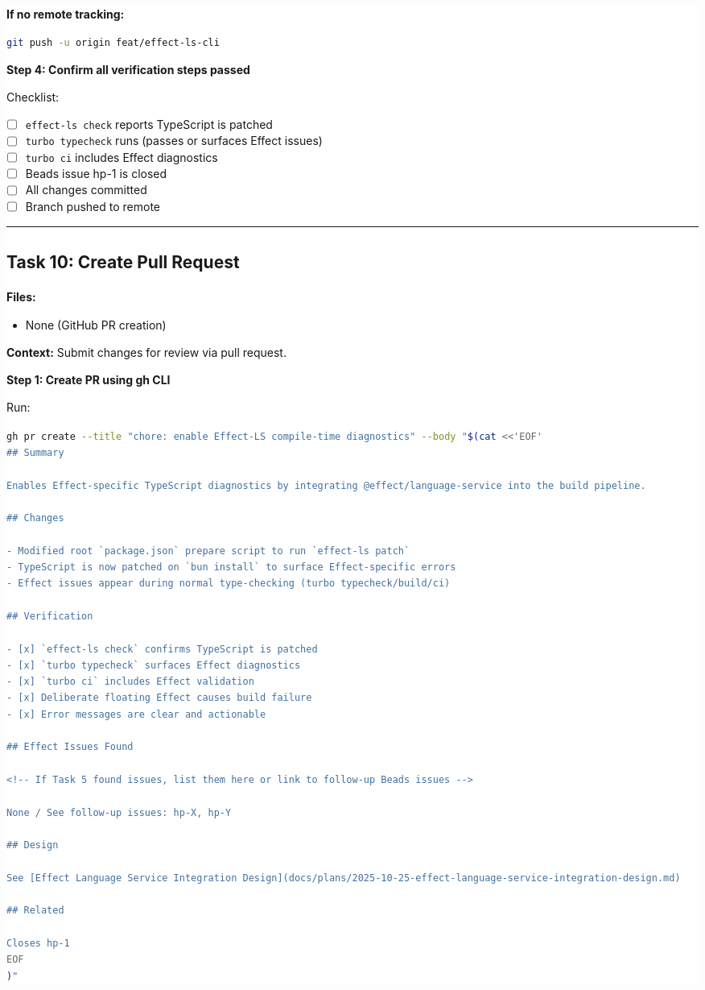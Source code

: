 **If no remote tracking:**

```bash
git push -u origin feat/effect-ls-cli
```

**Step 4: Confirm all verification steps passed**

Checklist:

- [ ] `effect-ls check` reports TypeScript is patched
- [ ] `turbo typecheck` runs (passes or surfaces Effect issues)
- [ ] `turbo ci` includes Effect diagnostics
- [ ] Beads issue hp-1 is closed
- [ ] All changes committed
- [ ] Branch pushed to remote

---

## Task 10: Create Pull Request

**Files:**

- None (GitHub PR creation)

**Context:** Submit changes for review via pull request.

**Step 1: Create PR using gh CLI**

Run:

```bash
gh pr create --title "chore: enable Effect-LS compile-time diagnostics" --body "$(cat <<'EOF'
## Summary

Enables Effect-specific TypeScript diagnostics by integrating @effect/language-service into the build pipeline.

## Changes

- Modified root `package.json` prepare script to run `effect-ls patch`
- TypeScript is now patched on `bun install` to surface Effect-specific errors
- Effect issues appear during normal type-checking (turbo typecheck/build/ci)

## Verification

- [x] `effect-ls check` confirms TypeScript is patched
- [x] `turbo typecheck` surfaces Effect diagnostics
- [x] `turbo ci` includes Effect validation
- [x] Deliberate floating Effect causes build failure
- [x] Error messages are clear and actionable

## Effect Issues Found

<!-- If Task 5 found issues, list them here or link to follow-up Beads issues -->

None / See follow-up issues: hp-X, hp-Y

## Design

See [Effect Language Service Integration Design](docs/plans/2025-10-25-effect-language-service-integration-design.md)

## Related

Closes hp-1
EOF
)"
```